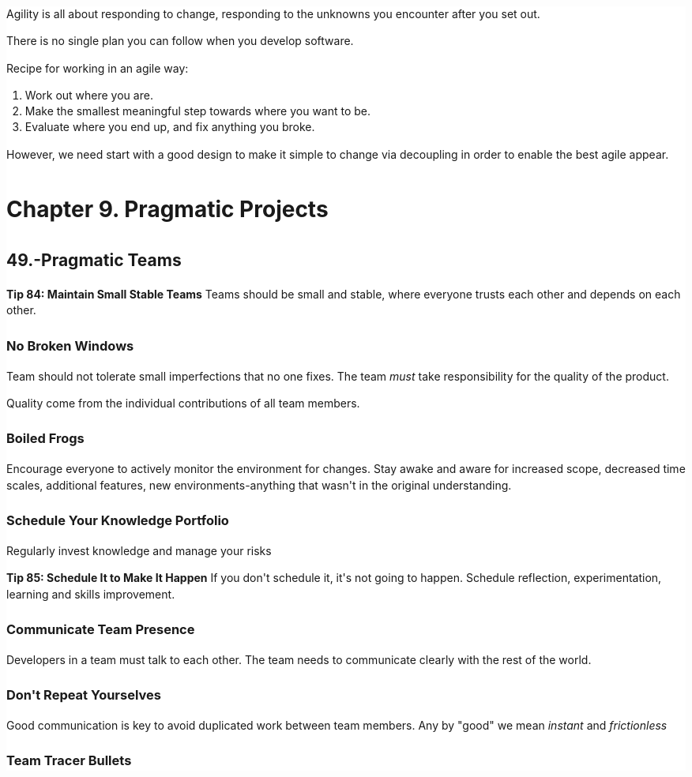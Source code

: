 Agility is all about responding to change, responding to the unknowns you encounter after you set out.

There is no single plan you can follow when you develop software. 

Recipe for working in an agile way:
1. Work out where you are.
2. Make the smallest meaningful step towards where you want to be.
3. Evaluate where you end up, and fix anything you broke.

However, we need start with a good design to make it simple to change via decoupling in order to enable the best agile appear.

# Chapter 9. Pragmatic Projects

## 49.-Pragmatic Teams

**Tip 84: Maintain Small Stable Teams**
Teams should be small and stable, where everyone trusts each other and depends on each other.

### No Broken Windows

Team should not tolerate small imperfections that no one fixes. The team *must* take responsibility for the quality of the product.

Quality come from the individual contributions of all team members.

### Boiled Frogs

Encourage everyone to actively monitor the environment for changes. Stay awake and aware for increased scope, decreased time scales, additional features, new environments-anything that wasn't in the original understanding.

### Schedule Your Knowledge Portfolio

Regularly invest knowledge and manage your risks

**Tip 85: Schedule It to Make It Happen**
If you don't schedule it, it's not going to happen. Schedule reflection, experimentation, learning and skills improvement.

### Communicate Team Presence

Developers in a team must talk to each other. The team needs to communicate clearly with the rest of the world.

### Don't Repeat Yourselves

Good communication is key to avoid duplicated work between team members. Any by "good" we mean *instant* and *frictionless*

### Team Tracer Bullets
